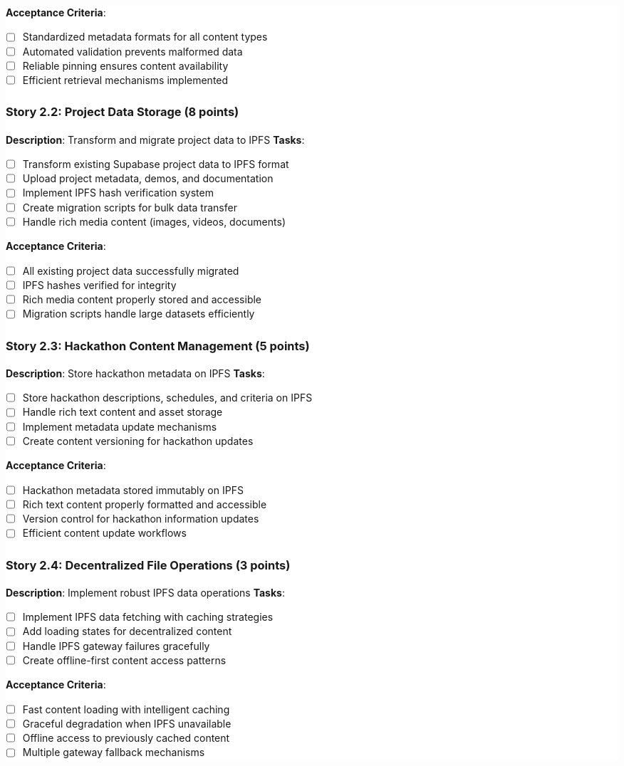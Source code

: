**Acceptance Criteria**:

- [ ] Standardized metadata formats for all content types
- [ ] Automated validation prevents malformed data
- [ ] Reliable pinning ensures content availability
- [ ] Efficient retrieval mechanisms implemented

### Story 2.2: Project Data Storage (8 points)

**Description**: Transform and migrate project data to IPFS
**Tasks**:

- [ ] Transform existing Supabase project data to IPFS format
- [ ] Upload project metadata, demos, and documentation
- [ ] Implement IPFS hash verification system
- [ ] Create migration scripts for bulk data transfer
- [ ] Handle rich media content (images, videos, documents)

**Acceptance Criteria**:

- [ ] All existing project data successfully migrated
- [ ] IPFS hashes verified for integrity
- [ ] Rich media content properly stored and accessible
- [ ] Migration scripts handle large datasets efficiently

### Story 2.3: Hackathon Content Management (5 points)

**Description**: Store hackathon metadata on IPFS
**Tasks**:

- [ ] Store hackathon descriptions, schedules, and criteria on IPFS
- [ ] Handle rich text content and asset storage
- [ ] Implement metadata update mechanisms
- [ ] Create content versioning for hackathon updates

**Acceptance Criteria**:

- [ ] Hackathon metadata stored immutably on IPFS
- [ ] Rich text content properly formatted and accessible
- [ ] Version control for hackathon information updates
- [ ] Efficient content update workflows

### Story 2.4: Decentralized File Operations (3 points)

**Description**: Implement robust IPFS data operations
**Tasks**:

- [ ] Implement IPFS data fetching with caching strategies
- [ ] Add loading states for decentralized content
- [ ] Handle IPFS gateway failures gracefully
- [ ] Create offline-first content access patterns

**Acceptance Criteria**:

- [ ] Fast content loading with intelligent caching
- [ ] Graceful degradation when IPFS unavailable
- [ ] Offline access to previously cached content
- [ ] Multiple gateway fallback mechanisms
